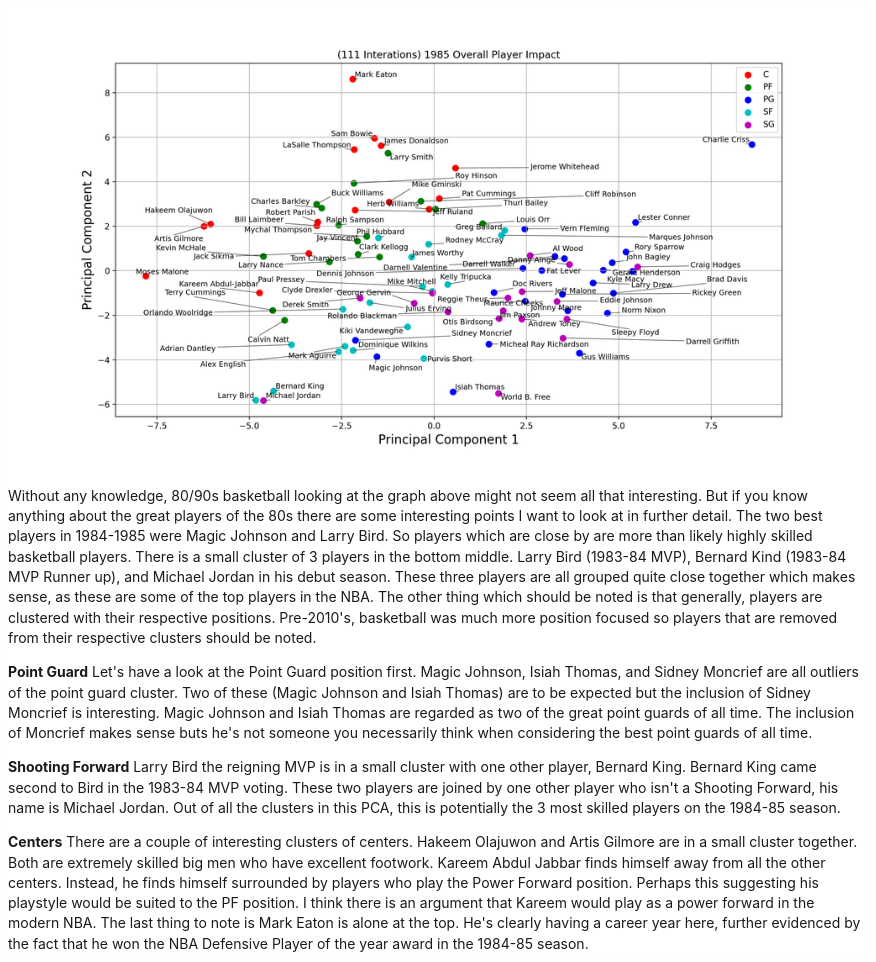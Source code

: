 ![Screenshot](Part-2-Images/1985-PCA-Overall-Impact.png)

Without any knowledge, 80/90s basketball looking at the graph above might not seem all that interesting. But if you know anything about the great players of the 80s there are some interesting points I want to look at in further detail. 
The two best players in 1984-1985 were Magic Johnson and Larry Bird. So players which are close by are more than likely highly skilled basketball players. There is a small cluster of 3 players in the bottom middle. Larry Bird (1983-84 MVP), Bernard Kind (1983-84 MVP Runner up), and Michael Jordan in his debut season. These three players are all grouped quite close together which makes sense, as these are some of the top players in the NBA. The other thing which should be noted is that generally, players are clustered with their respective positions. Pre-2010's, basketball was much more position focused so players that are removed from their respective clusters should be noted. 

**Point Guard** Let's have a look at the Point Guard position first. Magic Johnson, Isiah Thomas, and Sidney Moncrief are all outliers of the point guard cluster. Two of these (Magic Johnson and Isiah Thomas) are to be expected but the inclusion of Sidney Moncrief is interesting. Magic Johnson and Isiah Thomas are regarded as two of the great point guards of all time. The inclusion of Moncrief makes sense buts he's not someone you necessarily think when considering the best point guards of all time.

**Shooting Forward** Larry Bird the reigning MVP is in a small cluster with one other player, Bernard King. Bernard King came second to Bird in the 1983-84 MVP voting. These two players are joined by one other player who isn't a Shooting Forward, his name is Michael Jordan. Out of all the clusters in this PCA, this is potentially the 3 most skilled players on the 1984-85 season. 

**Centers** There are a couple of interesting clusters of centers. Hakeem Olajuwon and Artis Gilmore are in a small cluster together. Both are extremely skilled big men who have excellent footwork. Kareem Abdul Jabbar finds himself away from all the other centers. Instead, he finds himself surrounded by players who play the Power Forward position. Perhaps this suggesting his playstyle would be suited to the PF position. I think there is an argument that Kareem would play as a power forward in the modern NBA. The last thing to note is Mark Eaton is alone at the top. He's clearly having a career year here, further evidenced by the fact that he won the NBA Defensive Player of the year award in the 1984-85 season.
